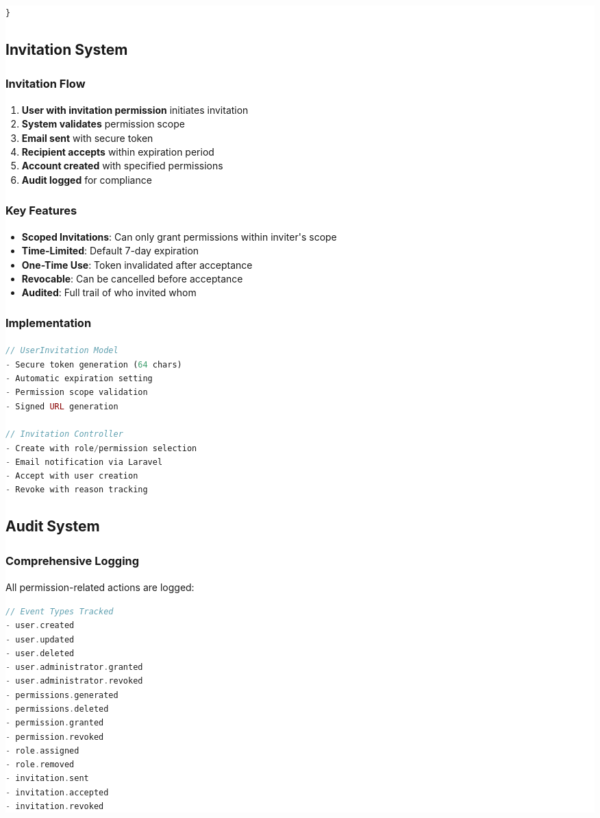 ```php
}
```

## Invitation System

### Invitation Flow

1. **User with invitation permission** initiates invitation
2. **System validates** permission scope
3. **Email sent** with secure token
4. **Recipient accepts** within expiration period
5. **Account created** with specified permissions
6. **Audit logged** for compliance

### Key Features

- **Scoped Invitations**: Can only grant permissions within inviter's scope
- **Time-Limited**: Default 7-day expiration
- **One-Time Use**: Token invalidated after acceptance
- **Revocable**: Can be cancelled before acceptance
- **Audited**: Full trail of who invited whom

### Implementation

```php
// UserInvitation Model
- Secure token generation (64 chars)
- Automatic expiration setting
- Permission scope validation
- Signed URL generation

// Invitation Controller
- Create with role/permission selection
- Email notification via Laravel
- Accept with user creation
- Revoke with reason tracking
```

## Audit System

### Comprehensive Logging

All permission-related actions are logged:

```php
// Event Types Tracked
- user.created
- user.updated
- user.deleted
- user.administrator.granted
- user.administrator.revoked
- permissions.generated
- permissions.deleted
- permission.granted
- permission.revoked
- role.assigned
- role.removed
- invitation.sent
- invitation.accepted
- invitation.revoked
```
